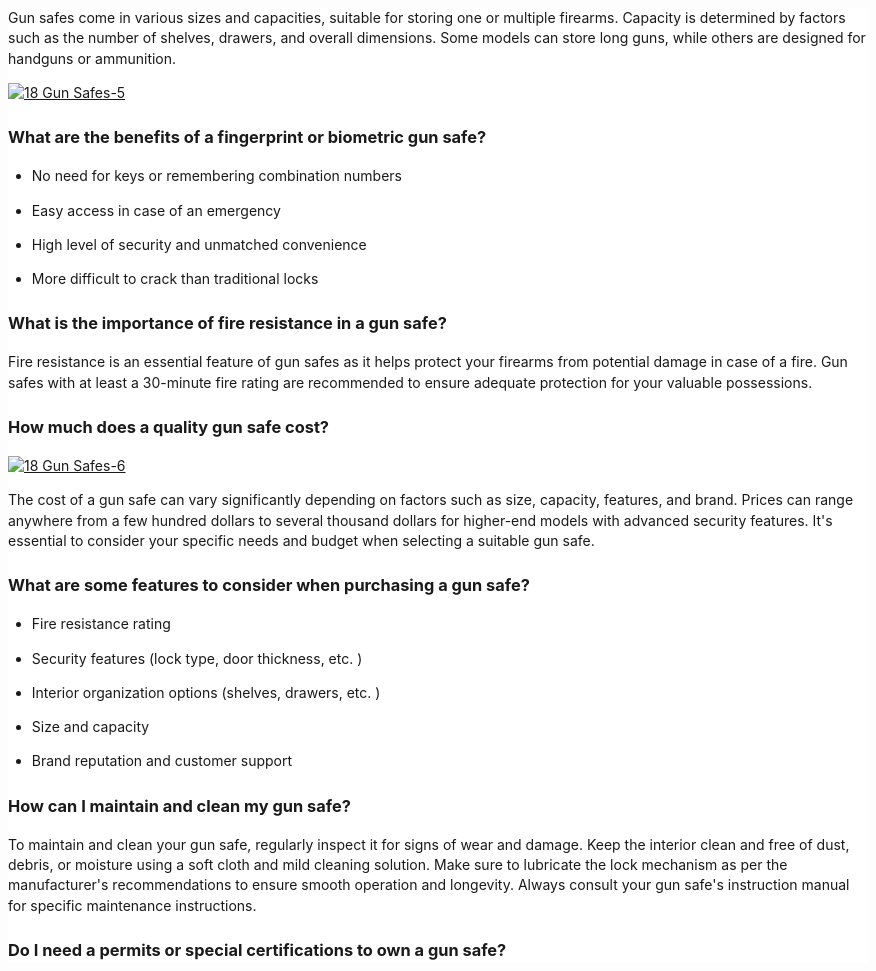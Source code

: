 Gun safes come in various sizes and capacities, suitable for storing one or multiple firearms. Capacity is determined by factors such as the number of shelves, drawers, and overall dimensions. Some models can store long guns, while others are designed for handguns or ammunition.

<div><a href="https://serp.ly/@universityofguns/amazon/18-gun-safes?utm_source=universityofguns&utm_medium=organic&utm_campaign=website"><img src="https://imagedelivery.net/vy2bglCGN6hEeWOnSe2c7A/18+Gun+Safes-5/public" alt="18 Gun Safes-5"></a></div>

### What are the benefits of a fingerprint or biometric gun safe?

- No need for keys or remembering combination numbers

- Easy access in case of an emergency

- High level of security and unmatched convenience

- More difficult to crack than traditional locks

### What is the importance of fire resistance in a gun safe?

Fire resistance is an essential feature of gun safes as it helps protect your firearms from potential damage in case of a fire. Gun safes with at least a 30-minute fire rating are recommended to ensure adequate protection for your valuable possessions.

### How much does a quality gun safe cost?

<div><a href="https://serp.ly/@universityofguns/amazon/18-gun-safes?utm_source=universityofguns&utm_medium=organic&utm_campaign=website"><img src="https://imagedelivery.net/vy2bglCGN6hEeWOnSe2c7A/18+Gun+Safes-6/public" alt="18 Gun Safes-6"></a></div>

The cost of a gun safe can vary significantly depending on factors such as size, capacity, features, and brand. Prices can range anywhere from a few hundred dollars to several thousand dollars for higher-end models with advanced security features. It's essential to consider your specific needs and budget when selecting a suitable gun safe.

### What are some features to consider when purchasing a gun safe?

- Fire resistance rating

- Security features (lock type, door thickness, etc. )

- Interior organization options (shelves, drawers, etc. )

- Size and capacity

- Brand reputation and customer support

### How can I maintain and clean my gun safe?

To maintain and clean your gun safe, regularly inspect it for signs of wear and damage. Keep the interior clean and free of dust, debris, or moisture using a soft cloth and mild cleaning solution. Make sure to lubricate the lock mechanism as per the manufacturer's recommendations to ensure smooth operation and longevity. Always consult your gun safe's instruction manual for specific maintenance instructions.

### Do I need a permits or special certifications to own a gun safe?
